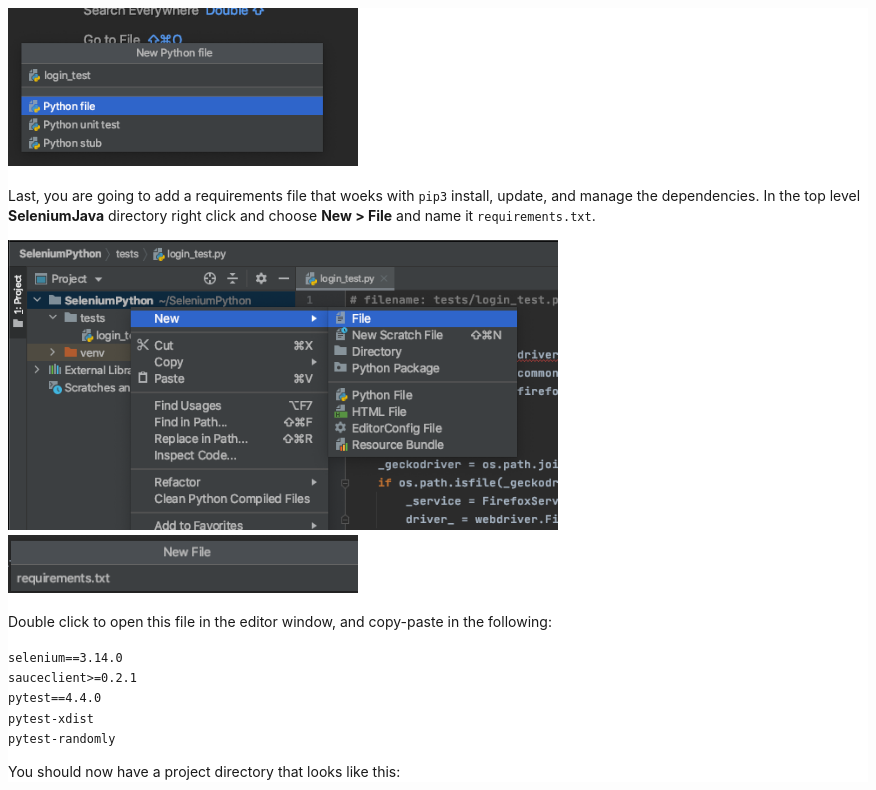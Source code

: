 <img src="assets/1.06G.png" alt="login test" width="350"/>

Last, you are going to add a requirements file that woeks with `pip3` install, update, and manage the dependencies. In the top level **SeleniumJava** directory right click and choose **New > File** and name it `requirements.txt`.

<img src="assets/1.06H.png" alt="New file" width="550"/>
<img src="assets/1.06I.png" alt="requirements.txt" width="350"/>

Double click to open this file in the editor window, and copy-paste in the following:

```
selenium==3.14.0
sauceclient>=0.2.1
pytest==4.4.0
pytest-xdist
pytest-randomly
```

 You should now have a project directory that looks like this:

